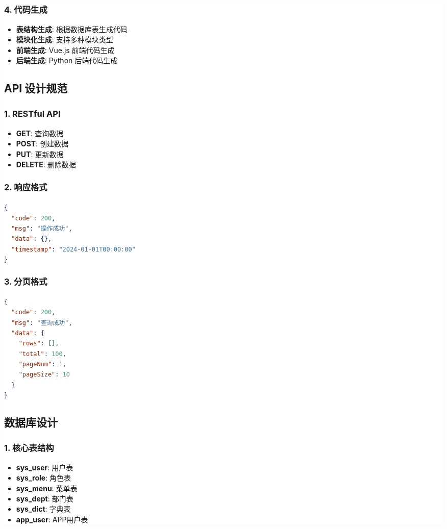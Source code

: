 ### 4. 代码生成

- **表结构生成**: 根据数据库表生成代码
- **模块化生成**: 支持多种模块类型
- **前端生成**: Vue.js 前端代码生成
- **后端生成**: Python 后端代码生成

## API 设计规范

### 1. RESTful API

- **GET**: 查询数据
- **POST**: 创建数据
- **PUT**: 更新数据
- **DELETE**: 删除数据

### 2. 响应格式

```json
{
  "code": 200,
  "msg": "操作成功",
  "data": {},
  "timestamp": "2024-01-01T00:00:00"
}
```

### 3. 分页格式

```json
{
  "code": 200,
  "msg": "查询成功",
  "data": {
    "rows": [],
    "total": 100,
    "pageNum": 1,
    "pageSize": 10
  }
}
```

## 数据库设计

### 1. 核心表结构

- **sys_user**: 用户表
- **sys_role**: 角色表
- **sys_menu**: 菜单表
- **sys_dept**: 部门表
- **sys_dict**: 字典表
- **app_user**: APP用户表
